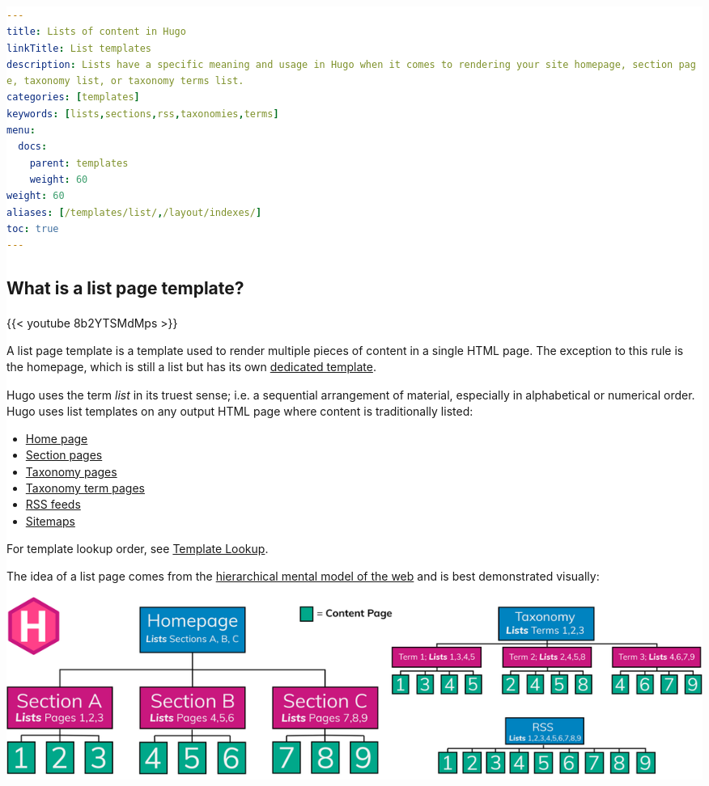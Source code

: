 ```yaml
---
title: Lists of content in Hugo
linkTitle: List templates
description: Lists have a specific meaning and usage in Hugo when it comes to rendering your site homepage, section page, taxonomy list, or taxonomy terms list.
categories: [templates]
keywords: [lists,sections,rss,taxonomies,terms]
menu:
  docs:
    parent: templates
    weight: 60
weight: 60
aliases: [/templates/list/,/layout/indexes/]
toc: true
---
```


## What is a list page template?

{{< youtube 8b2YTSMdMps >}}

A list page template is a template used to render multiple pieces of content in a single HTML page. The exception to this rule is the homepage, which is still a list but has its own [dedicated template][homepage].

Hugo uses the term *list* in its truest sense; i.e. a sequential arrangement of material, especially in alphabetical or numerical order. Hugo uses list templates on any output HTML page where content is traditionally listed:

* [Home page](/templates/homepage)
* [Section pages](/templates/section-templates)
* [Taxonomy pages](/templates/taxonomy-templates)
* [Taxonomy term pages](/templates/taxonomy-templates)
* [RSS feeds](/templates/rss)
* [Sitemaps](/templates/sitemap-template)

For template lookup order, see [Template Lookup](/templates/lookup-order/).

The idea of a list page comes from the [hierarchical mental model of the web][mentalmodel] and is best demonstrated visually:

[![Image demonstrating a hierarchical website sitemap.](site-hierarchy.svg)](site-hierarchy.svg)


[base]: /templates/base/
[bepsays]: https://bepsays.com/en/2016/12/19/hugo-018/
[directorystructure]: /getting-started/directory-structure/
[`Format` function]: /functions/format/
[front matter]: /content-management/front-matter/
[getpage]: /functions/getpage/
[homepage]: /templates/homepage/
[mentalmodel]: https://webstyleguide.com/wsg3/3-information-architecture/3-site-structure.html
[pagevars]: /variables/page/
[partials]: /templates/partials/
[RSS 2.0]: https://cyber.harvard.edu/rss/rss.html
[rss]: /templates/rss/
[sections]: /content-management/sections/
[sectiontemps]: /templates/section-templates/
[sitevars]: /variables/site/
[taxlists]: /templates/taxonomy-templates/#taxonomy-list-templates
[taxterms]: /templates/taxonomy-templates/#taxonomy-terms-templates
[taxvars]: /variables/taxonomy/
[views]: /templates/views/
[`where`]: /functions/collections/where
[`first`]: /functions/first/
[main sections]: /functions/collections/where#mainsections
[`time.Format`]: /functions/time/format